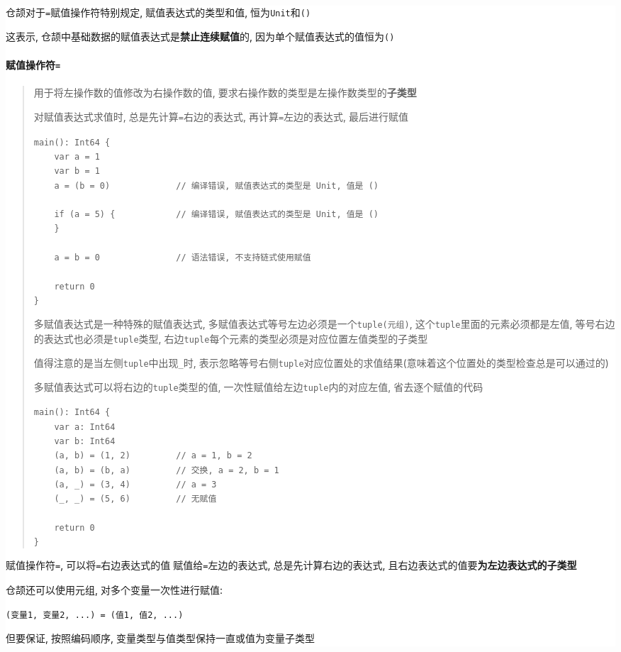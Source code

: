 仓颉对于`=`赋值操作符特别规定, 赋值表达式的类型和值, 恒为`Unit`和`()`

这表示, 仓颉中基础数据的赋值表达式是**禁止连续赋值**的, 因为单个赋值表达式的值恒为`()`

#### 赋值操作符`=`

> 用于将左操作数的值修改为右操作数的值, 要求右操作数的类型是左操作数类型的**子类型**
>
> 对赋值表达式求值时, 总是先计算`=`右边的表达式, 再计算`=`左边的表达式, 最后进行赋值
>
> ```cangjie
> main(): Int64 {
>     var a = 1
>     var b = 1
>     a = (b = 0)             // 编译错误, 赋值表达式的类型是 Unit, 值是 ()
>
>     if (a = 5) {            // 编译错误, 赋值表达式的类型是 Unit, 值是 ()
>     }
>
>     a = b = 0               // 语法错误, 不支持链式使用赋值
>
>     return 0
> }
> ```
>
> 多赋值表达式是一种特殊的赋值表达式, 多赋值表达式等号左边必须是一个`tuple(元组)`, 这个`tuple`里面的元素必须都是左值, 等号右边的表达式也必须是`tuple`类型, 右边`tuple`每个元素的类型必须是对应位置左值类型的子类型
>
> 值得注意的是当左侧`tuple`中出现`_`时, 表示忽略等号右侧`tuple`对应位置处的求值结果(意味着这个位置处的类型检查总是可以通过的)
>
> 多赋值表达式可以将右边的`tuple`类型的值, 一次性赋值给左边`tuple`内的对应左值, 省去逐个赋值的代码
>
> ```cangjie
> main(): Int64 {
>     var a: Int64
>     var b: Int64
>     (a, b) = (1, 2)         // a = 1, b = 2
>     (a, b) = (b, a)         // 交换, a = 2, b = 1
>     (a, _) = (3, 4)         // a = 3
>     (_, _) = (5, 6)         // 无赋值
>
>     return 0
> }
> ```

赋值操作符`=`, 可以将`=`右边表达式的值 赋值给`=`左边的表达式,  总是先计算右边的表达式, 且右边表达式的值要**为左边表达式的子类型**

仓颉还可以使用元组, 对多个变量一次性进行赋值:

```cangjie
(变量1, 变量2, ...) = (值1, 值2, ...)
```

但要保证, 按照编码顺序, 变量类型与值类型保持一直或值为变量子类型
